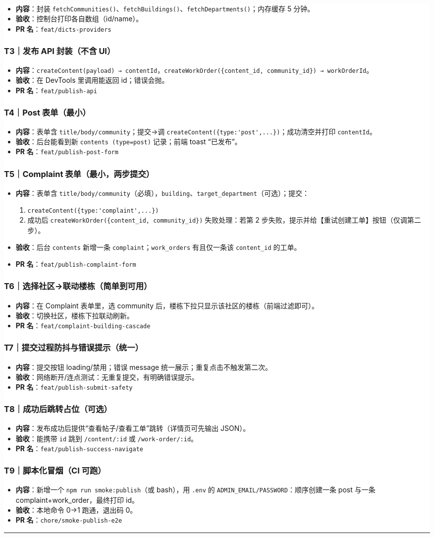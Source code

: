 * **内容**：封装 `fetchCommunities()`、`fetchBuildings()`、`fetchDepartments()`；内存缓存 5 分钟。
* **验收**：控制台打印各自数组（id/name）。
* **PR 名**：`feat/dicts-providers`

### T3｜发布 API 封装（不含 UI）

* **内容**：`createContent(payload) → contentId`，`createWorkOrder({content_id, community_id}) → workOrderId`。
* **验收**：在 DevTools 里调用能返回 id；错误会抛。
* **PR 名**：`feat/publish-api`

### T4｜Post 表单（最小）

* **内容**：表单含 `title/body/community`；提交→调 `createContent({type:'post',...})`；成功清空并打印 `contentId`。
* **验收**：后台能看到新 `contents (type=post)` 记录；前端 toast “已发布”。
* **PR 名**：`feat/publish-post-form`

### T5｜Complaint 表单（最小，两步提交）

* **内容**：表单含 `title/body/community`（必填），`building`、`target_department`（可选）；提交：

  1. `createContent({type:'complaint',...})`
  2. 成功后 `createWorkOrder({content_id, community_id})`
     失败处理：若第 2 步失败，提示并给【重试创建工单】按钮（仅调第二步）。
* **验收**：后台 `contents` 新增一条 `complaint`；`work_orders` 有且仅一条该 `content_id` 的工单。
* **PR 名**：`feat/publish-complaint-form`

### T6｜选择社区→联动楼栋（简单到可用）

* **内容**：在 Complaint 表单里，选 community 后，楼栋下拉只显示该社区的楼栋（前端过滤即可）。
* **验收**：切换社区，楼栋下拉联动刷新。
* **PR 名**：`feat/complaint-building-cascade`

### T7｜提交过程防抖与错误提示（统一）

* **内容**：提交按钮 loading/禁用；错误 message 统一展示；重复点击不触发第二次。
* **验收**：网络断开/连点测试：无重复提交，有明确错误提示。
* **PR 名**：`feat/publish-submit-safety`

### T8｜成功后跳转占位（可选）

* **内容**：发布成功后提供“查看帖子/查看工单”跳转（详情页可先输出 JSON）。
* **验收**：能携带 `id` 跳到 `/content/:id` 或 `/work-order/:id`。
* **PR 名**：`feat/publish-success-navigate`

### T9｜脚本化冒烟（CI 可跑）

* **内容**：新增一个 `npm run smoke:publish`（或 bash），用 `.env` 的 `ADMIN_EMAIL/PASSWORD`：顺序创建一条 post 与一条 complaint+work\_order，最终打印 id。
* **验收**：本地命令 0→1 跑通，退出码 0。
* **PR 名**：`chore/smoke-publish-e2e`

---
